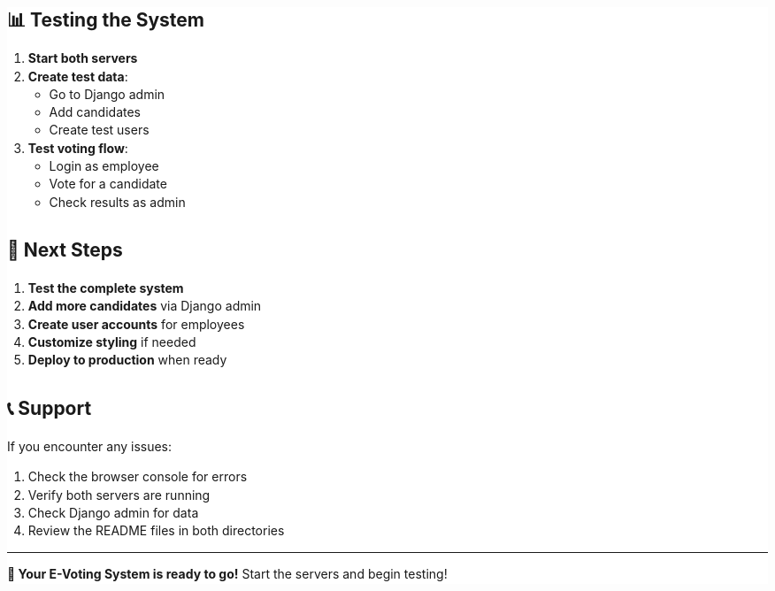 ## 📊 Testing the System

1. **Start both servers**
2. **Create test data**:
   - Go to Django admin
   - Add candidates
   - Create test users
3. **Test voting flow**:
   - Login as employee
   - Vote for a candidate
   - Check results as admin

## 🎯 Next Steps

1. **Test the complete system**
2. **Add more candidates** via Django admin
3. **Create user accounts** for employees
4. **Customize styling** if needed
5. **Deploy to production** when ready

## 📞 Support

If you encounter any issues:
1. Check the browser console for errors
2. Verify both servers are running
3. Check Django admin for data
4. Review the README files in both directories

---

**🎉 Your E-Voting System is ready to go!** Start the servers and begin testing!
